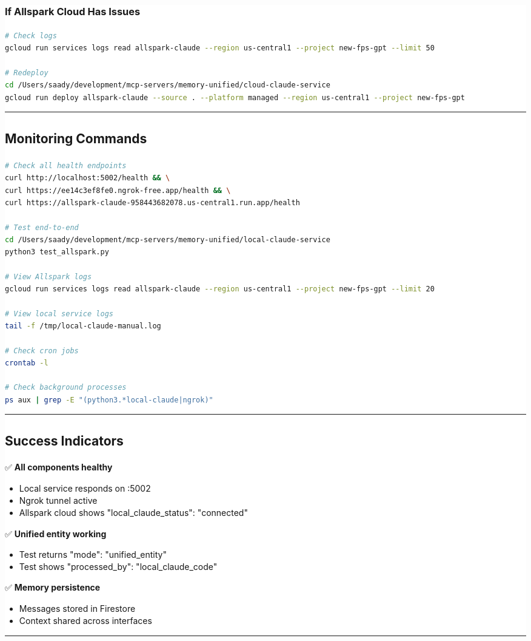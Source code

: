 ### If Allspark Cloud Has Issues

```bash
# Check logs
gcloud run services logs read allspark-claude --region us-central1 --project new-fps-gpt --limit 50

# Redeploy
cd /Users/saady/development/mcp-servers/memory-unified/cloud-claude-service
gcloud run deploy allspark-claude --source . --platform managed --region us-central1 --project new-fps-gpt
```

---

## Monitoring Commands

```bash
# Check all health endpoints
curl http://localhost:5002/health && \
curl https://ee14c3ef8fe0.ngrok-free.app/health && \
curl https://allspark-claude-958443682078.us-central1.run.app/health

# Test end-to-end
cd /Users/saady/development/mcp-servers/memory-unified/local-claude-service
python3 test_allspark.py

# View Allspark logs
gcloud run services logs read allspark-claude --region us-central1 --project new-fps-gpt --limit 20

# View local service logs
tail -f /tmp/local-claude-manual.log

# Check cron jobs
crontab -l

# Check background processes
ps aux | grep -E "(python3.*local-claude|ngrok)"
```

---

## Success Indicators

✅ **All components healthy**
- Local service responds on :5002
- Ngrok tunnel active
- Allspark cloud shows "local_claude_status": "connected"

✅ **Unified entity working**
- Test returns "mode": "unified_entity"
- Test shows "processed_by": "local_claude_code"

✅ **Memory persistence**
- Messages stored in Firestore
- Context shared across interfaces

---